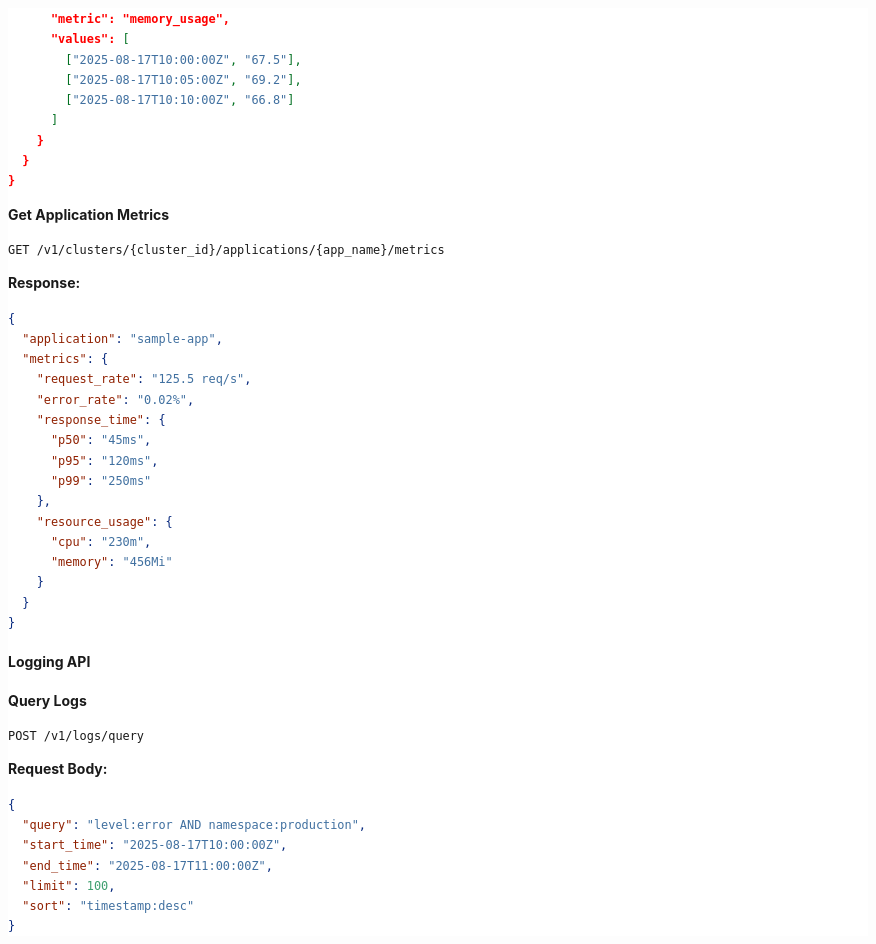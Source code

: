 ```json
      "metric": "memory_usage",
      "values": [
        ["2025-08-17T10:00:00Z", "67.5"],
        ["2025-08-17T10:05:00Z", "69.2"],
        ["2025-08-17T10:10:00Z", "66.8"]
      ]
    }
  }
}
```

**Get Application Metrics**
```http
GET /v1/clusters/{cluster_id}/applications/{app_name}/metrics
```

**Response:**
```json
{
  "application": "sample-app",
  "metrics": {
    "request_rate": "125.5 req/s",
    "error_rate": "0.02%",
    "response_time": {
      "p50": "45ms",
      "p95": "120ms",
      "p99": "250ms"
    },
    "resource_usage": {
      "cpu": "230m",
      "memory": "456Mi"
    }
  }
}
```

#### Logging API

**Query Logs**
```http
POST /v1/logs/query
```

**Request Body:**
```json
{
  "query": "level:error AND namespace:production",
  "start_time": "2025-08-17T10:00:00Z",
  "end_time": "2025-08-17T11:00:00Z",
  "limit": 100,
  "sort": "timestamp:desc"
}
```
